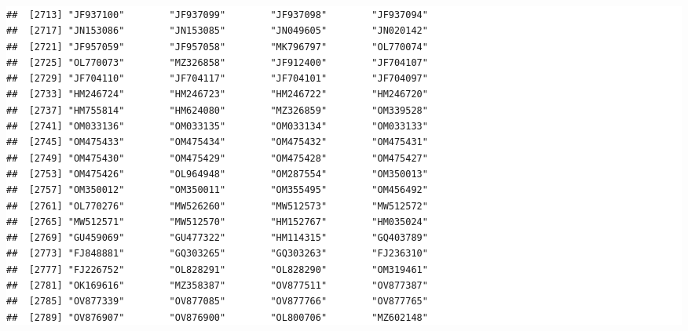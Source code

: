     ##  [2713] "JF937100"        "JF937099"        "JF937098"        "JF937094"       
    ##  [2717] "JN153086"        "JN153085"        "JN049605"        "JN020142"       
    ##  [2721] "JF957059"        "JF957058"        "MK796797"        "OL770074"       
    ##  [2725] "OL770073"        "MZ326858"        "JF912400"        "JF704107"       
    ##  [2729] "JF704110"        "JF704117"        "JF704101"        "JF704097"       
    ##  [2733] "HM246724"        "HM246723"        "HM246722"        "HM246720"       
    ##  [2737] "HM755814"        "HM624080"        "MZ326859"        "OM339528"       
    ##  [2741] "OM033136"        "OM033135"        "OM033134"        "OM033133"       
    ##  [2745] "OM475433"        "OM475434"        "OM475432"        "OM475431"       
    ##  [2749] "OM475430"        "OM475429"        "OM475428"        "OM475427"       
    ##  [2753] "OM475426"        "OL964948"        "OM287554"        "OM350013"       
    ##  [2757] "OM350012"        "OM350011"        "OM355495"        "OM456492"       
    ##  [2761] "OL770276"        "MW526260"        "MW512573"        "MW512572"       
    ##  [2765] "MW512571"        "MW512570"        "HM152767"        "HM035024"       
    ##  [2769] "GU459069"        "GU477322"        "HM114315"        "GQ403789"       
    ##  [2773] "FJ848881"        "GQ303265"        "GQ303263"        "FJ236310"       
    ##  [2777] "FJ226752"        "OL828291"        "OL828290"        "OM319461"       
    ##  [2781] "OK169616"        "MZ358387"        "OV877511"        "OV877387"       
    ##  [2785] "OV877339"        "OV877085"        "OV877766"        "OV877765"       
    ##  [2789] "OV876907"        "OV876900"        "OL800706"        "MZ602148"       